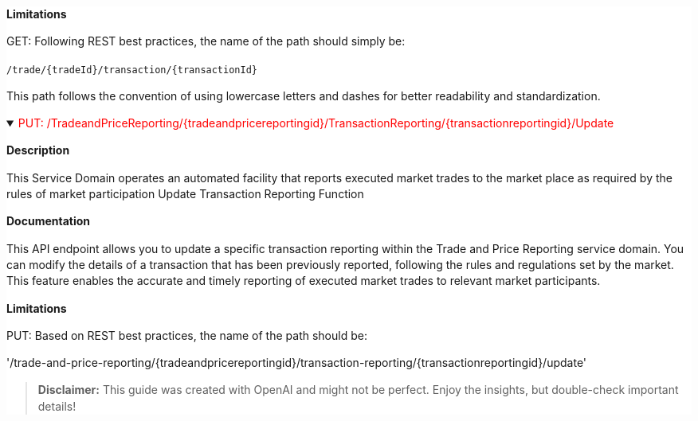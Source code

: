   **Limitations**

  GET: Following REST best practices, the name of the path should simply be:

`/trade/{tradeId}/transaction/{transactionId}`

This path follows the convention of using lowercase letters and dashes for better readability and standardization.

</details>

<details open>
  <summary><span style='color:red;'>PUT: /TradeandPriceReporting/{tradeandpricereportingid}/TransactionReporting/{transactionreportingid}/Update</span></summary>

  **Description**

  This Service Domain operates an automated facility that reports executed market trades to the market place as required by the rules of market participation Update Transaction Reporting Function

  **Documentation**

  This API endpoint allows you to update a specific transaction reporting within the Trade and Price Reporting service domain. You can modify the details of a transaction that has been previously reported, following the rules and regulations set by the market. This feature enables the accurate and timely reporting of executed market trades to relevant market participants.

  **Limitations**

  PUT: Based on REST best practices, the name of the path should be:

'/trade-and-price-reporting/{tradeandpricereportingid}/transaction-reporting/{transactionreportingid}/update'

</details>

> **Disclaimer:** This guide was created with OpenAI and might not be perfect. Enjoy the insights, but double-check important details!
